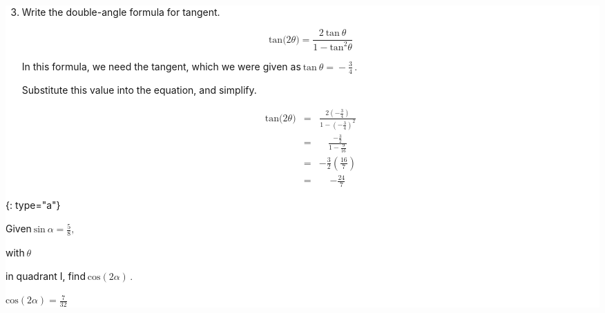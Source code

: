 3.  Write the double-angle formula for tangent.
    <div data-type="equation" class="unnumbered" data-label="">
    <math xmlns="http://www.w3.org/1998/Math/MathML" display="block"> <mrow> <mi>tan</mi><mo stretchy="false">(</mo><mn>2</mn><mi>θ</mi><mo stretchy="false">)</mo><mo>=</mo><mfrac> <mrow> <mn>2</mn><mtext> </mtext><mi>tan</mi><mtext> </mtext><mi>θ</mi> </mrow> <mrow> <mn>1</mn><mo>−</mo><msup> <mrow> <mi>tan</mi> </mrow> <mn>2</mn> </msup> <mi>θ</mi> </mrow> </mfrac> </mrow> </math>
    </div>
    
    In this formula, we need the tangent, which we were given as<math xmlns="http://www.w3.org/1998/Math/MathML"> <mrow> <mtext> </mtext><mi>tan</mi><mtext> </mtext><mi>θ</mi><mo>=</mo><mo>−</mo><mfrac> <mn>3</mn> <mn>4</mn> </mfrac> <mo>.</mo><mtext>  </mtext> </mrow> </math>
    
    Substitute this value into the equation, and simplify.
    
    <div data-type="equation" class="unnumbered" data-label="">
    <math xmlns="http://www.w3.org/1998/Math/MathML" display="block"> <mrow> <mtable> <mtr rowalign="center"> <mtd columnalign="right" rowalign="center"> <mrow> <mi>tan</mi><mo stretchy="false">(</mo><mn>2</mn><mi>θ</mi><mo stretchy="false">)</mo> </mrow> </mtd> <mtd rowalign="center"> <mo>=</mo> </mtd> <mtd columnalign="left" rowalign="center"> <mrow> <mfrac> <mrow> <mn>2</mn><mrow><mo>(</mo> <mrow> <mo>−</mo><mfrac> <mn>3</mn> <mn>4</mn> </mfrac> </mrow> <mo>)</mo></mrow> </mrow> <mrow> <mn>1</mn><mo>−</mo><msup> <mrow> <mrow><mo>(</mo> <mrow> <mo>−</mo><mfrac> <mn>3</mn> <mn>4</mn> </mfrac> </mrow> <mo>)</mo></mrow> </mrow> <mn>2</mn> </msup> </mrow> </mfrac> </mrow> </mtd> </mtr> <mtr rowalign="center"> <mtd rowalign="center" /> <mtd rowalign="center"> <mo>=</mo> </mtd> <mtd columnalign="left" rowalign="center"> <mrow> <mfrac> <mrow> <mo>−</mo><mfrac> <mn>3</mn> <mn>2</mn> </mfrac> </mrow> <mrow> <mn>1</mn><mo>−</mo><mfrac> <mn>9</mn> <mrow> <mn>16</mn> </mrow> </mfrac> </mrow> </mfrac> </mrow> </mtd> </mtr> <mtr rowalign="center"> <mtd rowalign="center" /> <mtd rowalign="center"> <mo>=</mo> </mtd> <mtd columnalign="left" rowalign="center"> <mrow> <mo>−</mo><mfrac> <mn>3</mn> <mn>2</mn> </mfrac> <mrow><mo>(</mo> <mrow> <mfrac> <mrow> <mn>16</mn> </mrow> <mn>7</mn> </mfrac> </mrow> <mo>)</mo></mrow> </mrow> </mtd> </mtr> <mtr rowalign="center"> <mtd rowalign="center" /> <mtd rowalign="center"> <mo>=</mo> </mtd> <mtd columnalign="left" rowalign="center"> <mrow> <mo>−</mo><mfrac> <mrow> <mn>24</mn> </mrow> <mn>7</mn> </mfrac> </mrow> </mtd> </mtr> </mtable> </mrow> </math>
    </div>
{: type="a"}

</div>
</div>
</div>

<div data-type="note" data-has-label="true" class="precalculus try" data-label="Try It">
<div data-type="exercise" id="ti_07_03_01">
<div data-type="problem" markdown="1">
Given<math xmlns="http://www.w3.org/1998/Math/MathML"> <mrow> <mtext> </mtext><mi>sin</mi><mtext> </mtext><mi>α</mi><mo>=</mo><mfrac> <mn>5</mn> <mn>8</mn> </mfrac> <mo>,</mo> </mrow> </math>

with<math xmlns="http://www.w3.org/1998/Math/MathML"> <mrow> <mtext> </mtext><mi>θ</mi><mtext> </mtext> </mrow> </math>

in quadrant I, find<math xmlns="http://www.w3.org/1998/Math/MathML"> <mrow> <mtext> </mtext><mi>cos</mi><mrow><mo>(</mo> <mrow> <mn>2</mn><mi>α</mi> </mrow> <mo>)</mo></mrow><mo>.</mo> </mrow> </math>

</div>
<div data-type="solution" markdown="1">
<math xmlns="http://www.w3.org/1998/Math/MathML"> <mrow> <mi>cos</mi><mrow><mo>(</mo> <mrow> <mn>2</mn><mi>α</mi> </mrow> <mo>)</mo></mrow><mo>=</mo><mfrac> <mn>7</mn> <mrow> <mn>32</mn> </mrow> </mfrac> </mrow> </math>
